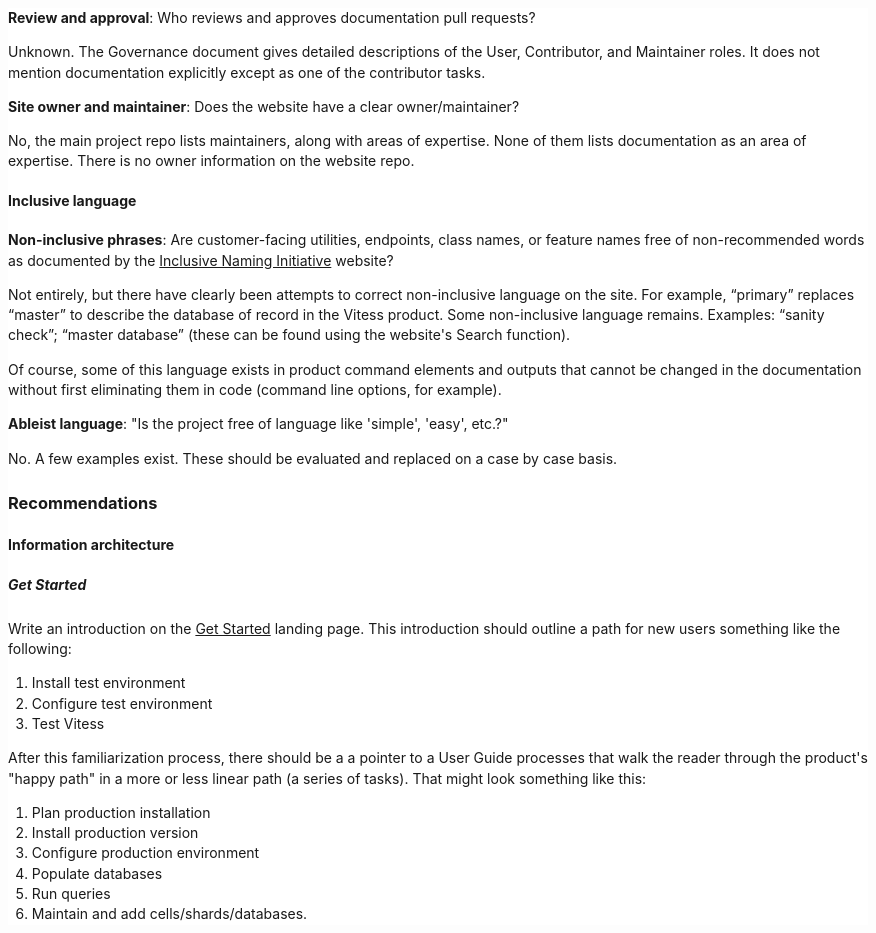 **Review and approval**: Who reviews and approves documentation pull requests?

Unknown. The Governance document gives detailed descriptions of the User,
Contributor, and Maintainer roles. It does not mention documentation explicitly
except as one of the contributor tasks.

**Site owner and maintainer**: Does the website have a clear owner/maintainer?

No, the main project repo lists maintainers, along with areas of expertise. None
of them lists documentation as an area of expertise. There is no owner
information on the website repo.

#### Inclusive language

**Non-inclusive phrases**: Are customer-facing utilities, endpoints, class
names, or feature names free of non-recommended words as documented by the
[Inclusive Naming Initiative](https://inclusivenaming.org) website?

Not entirely, but there have clearly been attempts to correct non-inclusive
language on the site. For example, “primary” replaces “master” to describe the
database of record in the Vitess product. Some non-inclusive language remains.
Examples: “sanity check”; “master database” (these can be found using the
website's Search function).

Of course, some of this language exists in product command elements and outputs
that cannot be changed in the documentation without first eliminating them in
code (command line options, for example).

**Ableist language**: "Is the project free of language like 'simple', 'easy',
etc.?"

No. A few examples exist. These should be evaluated and replaced on a case by
case basis.

### Recommendations

#### Information architecture

##### Get Started

Write an introduction on the
[Get Started](https://vitess.io/docs/21.0/get-started/) landing page. This
introduction should outline a path for new users something like the following:

1. Install test environment
2. Configure test environment
3. Test Vitess

After this familiarization process, there should be a a pointer to a User Guide
processes that walk the reader through the product's "happy path" in a more or
less linear path (a series of tasks). That might look something like this:

1. Plan production installation
2. Install production version
3. Configure production environment
4. Populate databases
5. Run queries
6. Maintain and add cells/shards/databases.
